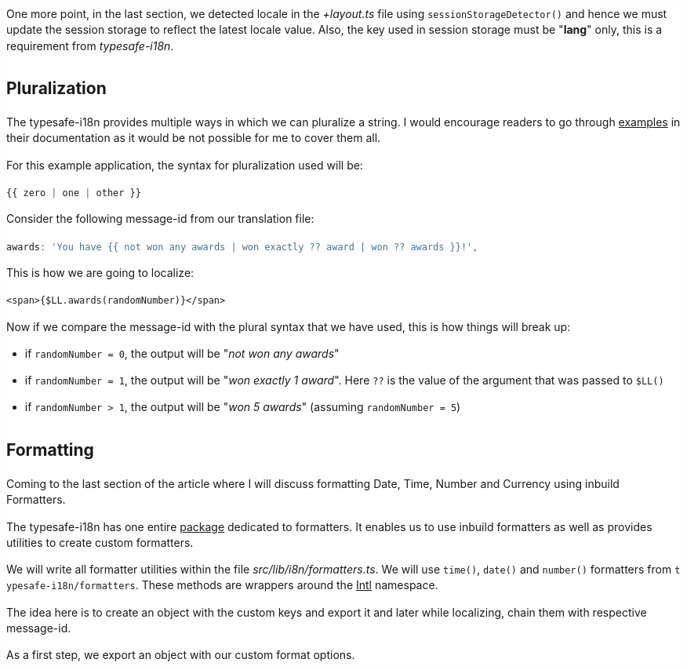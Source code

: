 One more point, in the last section, we detected locale in the *+layout.ts* file using `sessionStorageDetector()` and hence we must update the session storage to reflect the latest locale value. Also, the key used in session storage must be "**lang**" only, this is a requirement from *typesafe-i18n*.

## Pluralization

The typesafe-i18n provides multiple ways in which we can pluralize a string. I would encourage readers to go through [examples](https://github.com/ivanhofer/typesafe-i18n/tree/main/packages/runtime#plural) in their documentation as it would be not possible for me to cover them all.

For this example application, the syntax for pluralization used will be:

```typescript
{{ zero | one | other }}
```

Consider the following message-id from our translation file:

```typescript
awards: 'You have {{ not won any awards | won exactly ?? award | won ?? awards }}!',
```

This is how we are going to localize:

```svelte
<span>{$LL.awards(randomNumber)}</span>
```

Now if we compare the message-id with the plural syntax that we have used, this is how things will break up:

* if `randomNumber = 0`, the output will be "*not won any awards*"
    
* if `randomNumber = 1`, the output will be "*won exactly 1 award*". Here `??` is the value of the argument that was passed to `$LL()`
    
* if `randomNumber > 1`, the output will be "*won 5 awards*" (assuming `randomNumber = 5`)
    

## Formatting

Coming to the last section of the article where I will discuss formatting Date, Time, Number and Currency using inbuild Formatters.

The typesafe-i18n has one entire [package](https://github.com/ivanhofer/typesafe-i18n/tree/main/packages/formatters) dedicated to formatters. It enables us to use inbuild formatters as well as provides utilities to create custom formatters.

We will write all formatter utilities within the file *src/lib/i8n/formatters.ts*. We will use `time()`, `date()` and `number()` formatters from `typesafe-i18n/formatters`. These methods are wrappers around the [Intl](https://developer.mozilla.org/en-US/docs/Web/JavaScript/Reference/Global_Objects/Intl) namespace.

The idea here is to create an object with the custom keys and export it and later while localizing, chain them with respective message-id.

As a first step, we export an object with our custom format options.
